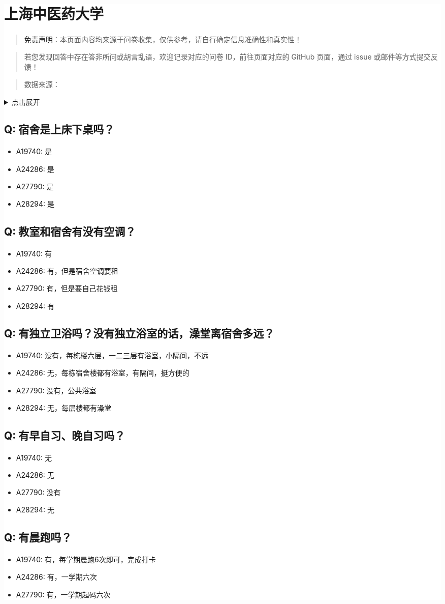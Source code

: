 # 上海中医药大学

> [免责声明](https://colleges.chat/#_3)：本页面内容均来源于问卷收集，仅供参考，请自行确定信息准确性和真实性！

> 若您发现回答中存在答非所问或胡言乱语，欢迎记录对应的问卷 ID，前往页面对应的 GitHub 页面，通过 issue 或邮件等方式提交反馈！

> 数据来源：

<details><summary>点击展开</summary></details>

## Q: 宿舍是上床下桌吗？

- A19740: 是

- A24286: 是

- A27790: 是

- A28294: 是

## Q: 教室和宿舍有没有空调？

- A19740: 有

- A24286: 有，但是宿舍空调要租

- A27790: 有，但是要自己花钱租

- A28294: 有

## Q: 有独立卫浴吗？没有独立浴室的话，澡堂离宿舍多远？

- A19740: 没有，每栋楼六层，一二三层有浴室，小隔间，不远

- A24286: 无，每栋宿舍楼都有浴室，有隔间，挺方便的

- A27790: 没有，公共浴室

- A28294: 无，每层楼都有澡堂

## Q: 有早自习、晚自习吗？

- A19740: 无

- A24286: 无

- A27790: 没有

- A28294: 无

## Q: 有晨跑吗？

- A19740: 有，每学期晨跑6次即可，完成打卡

- A24286: 有，一学期六次

- A27790: 有，一学期起码六次
